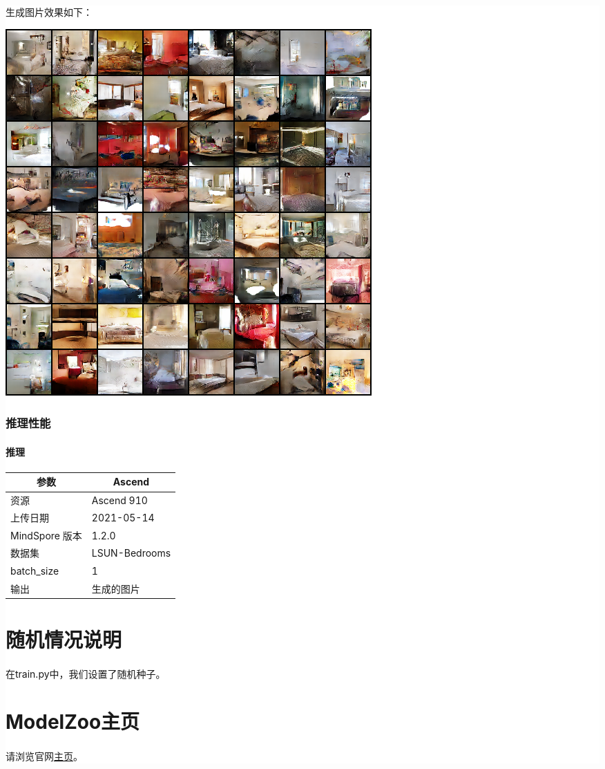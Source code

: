 生成图片效果如下：

![GenSample2](imgs/WGAN_2.png "第二种情况生成的图片样本")

### 推理性能

#### 推理

| 参数          | Ascend                      |
| ------------------- | --------------------------- |
| 资源            | Ascend 910                  |
| 上传日期       | 2021-05-14 |
| MindSpore 版本   | 1.2.0                 |
| 数据集             | LSUN-Bedrooms     |
| batch_size          | 1                         |
| 输出             | 生成的图片                 |

# 随机情况说明

在train.py中，我们设置了随机种子。

# ModelZoo主页

 请浏览官网[主页](https://gitee.com/mindspore/models)。
